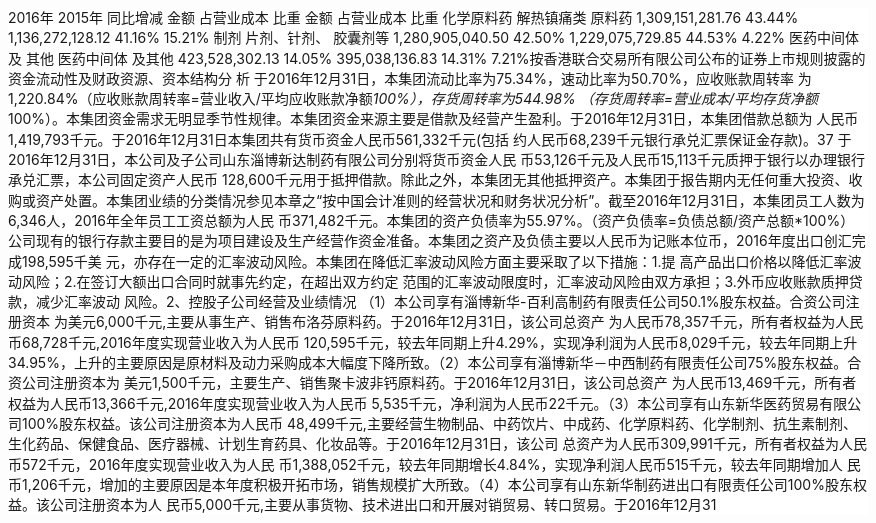 2016年
2015年
同比增减
金额
占营业成本
比重
金额
占营业成本
比重
化学原料药
解热镇痛类
原料药
1,309,151,281.76
43.44%
1,136,272,128.12
41.16%
15.21%
制剂
片剂、针剂、
胶囊剂等
1,280,905,040.50
42.50%
1,229,075,729.85
44.53%
4.22%
医药中间体及
其他
医药中间体
及其他
423,528,302.13
14.05%
395,038,136.83
14.31%
7.21%按香港联合交易所有限公司公布的证券上市规则披露的资金流动性及财政资源、资本结构分
析
于2016年12月31日，本集团流动比率为75.34%，速动比率为50.70%，应收账款周转率
为1,220.84%（应收账款周转率=营业收入/平均应收账款净额*100%），存货周转率为544.98%
（存货周转率=营业成本/平均存货净额*100%）。本集团资金需求无明显季节性规律。本集团资金来源主要是借款及经营产生盈利。于2016年12月31日，本集团借款总额为
人民币1,419,793千元。于2016年12月31日本集团共有货币资金人民币561,332千元(包括
约人民币68,239千元银行承兑汇票保证金存款)。37
于2016年12月31日，本公司及子公司山东淄博新达制药有限公司分别将货币资金人民
币53,126千元及人民币15,113千元质押于银行以办理银行承兑汇票，本公司固定资产人民币
128,600千元用于抵押借款。除此之外，本集团无其他抵押资产。本集团于报告期内无任何重大投资、收购或资产处置。本集团业绩的分类情况参见本章之“按中国会计准则的经营状况和财务状况分析”。截至2016年12月31日，本集团员工人数为6,346人，2016年全年员工工资总额为人民
币371,482千元。本集团的资产负债率为55.97%。（资产负债率=负债总额/资产总额*100%）公司现有的银行存款主要目的是为项目建设及生产经营作资金准备。本集团之资产及负债主要以人民币为记账本位币，2016年度出口创汇完成198,595千美
元，亦存在一定的汇率波动风险。本集团在降低汇率波动风险方面主要采取了以下措施：1.提
高产品出口价格以降低汇率波动风险；2.在签订大额出口合同时就事先约定，在超出双方约定
范围的汇率波动限度时，汇率波动风险由双方承担；3.外币应收账款质押贷款，减少汇率波动
风险。2、控股子公司经营及业绩情况
（1）本公司享有淄博新华-百利高制药有限责任公司50.1%股东权益。合资公司注册资本
为美元6,000千元,主要从事生产、销售布洛芬原料药。于2016年12月31日，该公司总资产
为人民币78,357千元，所有者权益为人民币68,728千元,2016年度实现营业收入为人民币
120,595千元，较去年同期上升4.29%，实现净利润为人民币8,029千元，较去年同期上升
34.95%，上升的主要原因是原材料及动力采购成本大幅度下降所致。（2）本公司享有淄博新华－中西制药有限责任公司75%股东权益。合资公司注册资本为
美元1,500千元，主要生产、销售聚卡波非钙原料药。于2016年12月31日，该公司总资产
为人民币13,469千元，所有者权益为人民币13,366千元,2016年度实现营业收入为人民币
5,535千元，净利润为人民币22千元。（3）本公司享有山东新华医药贸易有限公司100%股东权益。该公司注册资本为人民币
48,499千元,主要经营生物制品、中药饮片、中成药、化学原料药、化学制剂、抗生素制剂、
生化药品、保健食品、医疗器械、计划生育药具、化妆品等。于2016年12月31日，该公司
总资产为人民币309,991千元，所有者权益为人民币572千元，2016年度实现营业收入为人民
币1,388,052千元，较去年同期增长4.84%，实现净利润人民币515千元，较去年同期增加人
民币1,206千元，增加的主要原因是本年度积极开拓市场，销售规模扩大所致。（4）本公司享有山东新华制药进出口有限责任公司100%股东权益。该公司注册资本为人
民币5,000千元,主要从事货物、技术进出口和开展对销贸易、转口贸易。于2016年12月31